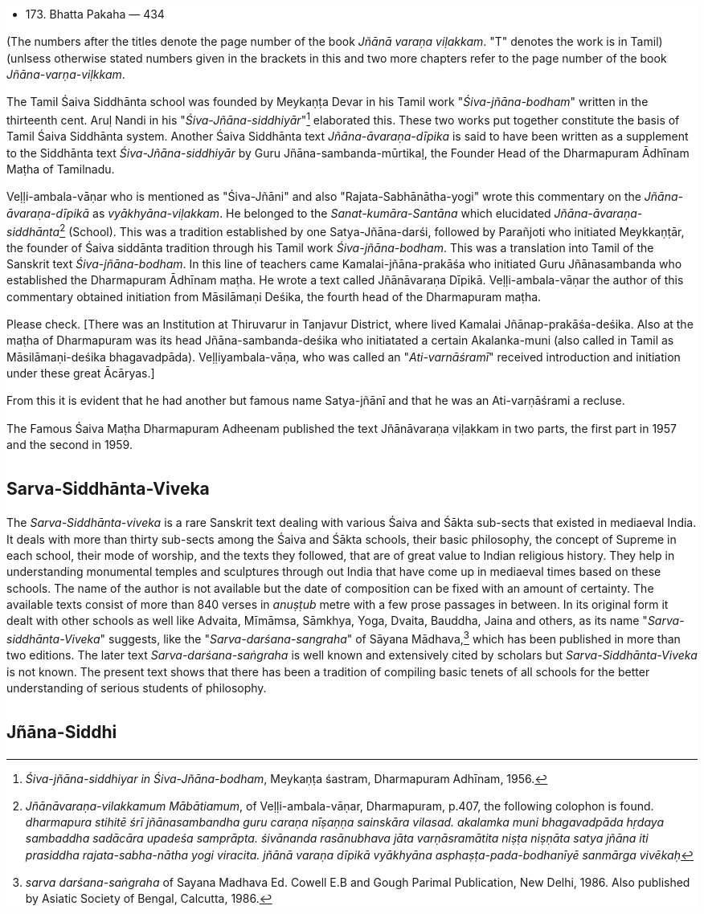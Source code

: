 - 173\. Bhatta Pakaha — 434

(The numbers after the titles denote the page number of the book _Jñānā varaṇa viḷakkam_. "T" denotes the work is in Tamil) (unlsess otherwise stated numbers given in the brackets in this and two more chapters refer to the page number of the book _Jñāna-varṇa-viḷkkam_.

The Tamil Śaiva Siddhānta school was founded by Meykaṇṭa Devar in his Tamil work "_Śiva-jñāna-bodham_" written in the thirteenth cent. Aruḷ Nandi in his "_Śiva-Jñāna-siddhiyār_"[^3] elaborated this. These two works put together constitute the basis of Tamil Śaiva Siddhānta system. Another Śaiva Siddhānta text _Jñāna-āvaraṇa-dīpika_ is said to have been written as a supplement to the Siddhānta text _Śiva-Jñāna-siddhiyār_ by Guru Jñāna-sambanda-mūrtikaḷ, the Founder Head of the Dharmapuram Ādhīnam Maṭha of Tamilnadu.

Veḷḷi-ambala-vāṇar who is mentioned as "Śiva-Jñāni" and also "Rajata-Sabhānātha-yogi" wrote this commentary on the _Jñāna-āvaraṇa-dīpikā_ as _vyākhyāna-viḷakkam_. He belonged to the _Sanat-kumāra-Santāna_ which elucidated _Jñāna-āvaraṇa-siddhānta_[^4] (School). This was a tradition established by one Satya-Jñāna-darśi, followed by Parañjoti who initiated Meykkaṇṭār, the founder of Śaiva siddānta tradition through his Tamil work _Śiva-jñāna-bodham_. This was a translation into Tamil of the Sanskrit text _Śiva-jñāna-bodham_. In this line of teachers came Kamalai-jñāna-prakāśa who initiated Guru Jñānasambanda who established the Dharmapuram Ādhīnam maṭha. He wrote a text called Jñānāvaraṇa Dīpikā. Veḷḷi-ambala-vāṇar the author of this commentary obtained initiation from Māsilāmaṇi Deśika, the fourth head of the Dharmapuram maṭha.

Please check. [There was an Institution at Thiruvarur in Tanjavur District, where lived Kamalai Jñānap-prakāśa-deśika. Also at the maṭha of Dharmapuram was its head Jñāna-sambanda-deśika who initiatated a certain Akalanka-muni (also called in Tamil as Māsilāmaṇi-deśika bhagavadpāda). Veḷḷiyambala-vāṇa, who was called an "_Ati-varnāśramī_" received introduction and initiation under these great Ācāryas.]

From this it is evident that he had another but famous name Satya-jñānī and that he was an Ati-varṇāśrami a recluse.

The Famous Śaiva Maṭha Dharmapuram Adheenam published the text Jñānāvaraṇa viḷakkam in two parts, the first part in 1957 and the second in 1959.

## Sarva-Siddhānta-Viveka

The _Sarva-Siddhānta-viveka_ is a rare Sanskrit text dealing with various Śaiva and Śākta sub-sects that existed in mediaeval India. It deals with more than thirty sub-sects among the Śaiva and Śākta schools, their basic philosophy, the concept of Supreme in each school, their mode of worship, and the texts they followed, that are of great value to Indian religious history. They help in understanding monumental temples and sculptures through out India that have come up in mediaeval times based on these schools. The name of the author is not available but the date of composition can be fixed with an amount of certainty. The available texts consist of more than 840 verses in _anuṣṭub_ metre with a few prose passages in between. In its original form it dealt with other schools as well like Advaita, Mīmāmsa, Sāmkhya, Yoga, Dvaita, Bauddha, Jaina and others, as its name "_Sarva-siddhānta-Viveka_" suggests, like the "_Sarva-darśana-sangraha_" of Sāyana Mādhava,[^5] which has been published in more than two editions. The later text _Sarva-darśana-saṅgraha_ is well known and extensively cited by scholars but _Sarva-Siddhānta-Viveka_ is not known. The present text shows that there has been a tradition of compiling basic tenets of all schools for the better understanding of serious students of philosophy.

## Jñāna-Siddhi


[^1]: _Jñānāvarṇa viḷakkam and Mahā Bhāṣyam_. Veḷḷi-ambala-vāṇar, Dharmapuram Ādhīnam, Vol.I, 1957; and Vol.II, 1959. 
[^2]: _The tenth year Sovenir_ of Srila Sri Shanmukha desika Paramacharya Svamikal, Dharma puram, Adhinam, 1943, p.83. 
[^3]: _Śiva-jñāna-siddhiyar in Śiva-Jñāna-bodham_, Meykaṇṭa śastram, Dharmapuram Adhīnam, 1956. 
[^4]: _Jñānāvaraṇa-vilakkamum Mābātiamum_, of Veḷḷi-ambala-vāṇar, Dharmapuram, p.407, the following colophon is found. _dharmapura stihitē śrī jñānasambandha guru caraṇa nīṣaṇṇa sainskāra vilasad. akalamka muni bhagavadpāda hṛdaya sambaddha sadācāra upadeśa samprāpta. śivānanda rasānubhava jāta varṇāsramātita niṣṭa niṣṇāta satya jñāna iti prasiddha rajata-sabha-nātha yogi viracita. jñānā varaṇa dīpikā vyākhyāna asphaṣṭa-pada-bodhanīyē sanmārga vivēkaḥ_ 
[^5]: _sarva darśana-saṅgraha_ of Sayana Madhava Ed. Cowell E.B and Gough Parimal Publication, New Delhi, 1986. Also published by Asiatic Society of Bengal, Calcutta, 1986. 
[^6]: _Jñāna-Siddhi_ cited in this text, _Jñānāvaraṇa viḷakkam-mābāṭiyam._ 
[^7]: Alexis Sanderson, "History through Textual criticism" in the study of Śaivism, Pañcaratra and Buddhist yogini Tantras, _Les Sourus des Temples_, Ed. Francoise Grimmal, 1FP, Pondichery, 2001. 
[^8]: _Kiraṇavṛt_ \- Bhatta Ramakanta's commentary On Kirana Tantra, Ed. Dominic Goodall, IFP, Pondichery, 1998. 
[^9]: Arunachalan M, _Guru Jñāsambandhar_, Dharmapuram, 1981, pp.85-86. 10. lbid= p.86 
[^11]: _Meykaṇṭa Śātram_, Pub, Dharmapuram, Preface, P.V. 
[^12]: _Jñānāvaraṇa viḷakkam_ \- p.421. (This text will be referred to in its abridged form as jv. 
[^13]: _Meykaṇṭa Sāttiram_, 1956 
[^14]: jv. p.581 இந்த சிவஞான போதம் முதல் நூல் வழியே தமிழ் சிவஞான போதமும் சிவஞான சித்தியாரும் நடத்தலின் அந்த வடமொழியான சிவஞான போதம் இரெளரவோத்தரம் என்னும் உபாகம பேதம் என்னும் பக்ஷத்தாலும் வியாச சூத்திரம் போல பிறிதொரு நூலாம் என்னும் பக்ஷத்தாலும் மூலசூத்ரம் வேண்டுதலின் மற்ற உத்தேச சூத்திரமும் தானே சித்தித்தலின் அம்முதல் நூல் போல வழிநூலுக்கும் உண்டாம் என்க. jv. p.579 
[^15]: _Śiva-Jñāna-bhāṣyam_ of Śiva-jñāna-yogi, Śaiva Siddhānta mahasamajam, Chennai, 1936, p.73 
[^16]: _Meykaṇṭa Sattiram_, 1956, p.15 
[^18]: jv. p.297, p.333, and p.337 
[^19]: Surendranath Das Gupta, A History of Indian Philosophy, Five volumes, Motilal Banarsi dass, Delhi, 1975. 
[^20]: Ibid, vol.5, introp.XI 
[^21]: _Śrī Mṛgendra Tantra-Vidyapada_ and _Yoga-pada_, with the commentary of Nārāyaṇakaṇṭa. Ed by Madhusudan Kaul Sastri, published by Meharchand Lakshman dass, New Delhi, 1982. 
[^22]: _Svacchanda Tantra_, with the commentory of Kṣemarājā, Five Volumes, Sampūrṇānand Sanskrit viśva vidyālaya, Vāraṇāsi, 1992. 
[^23]: _Śrī Svacchanda Tantram_ \- Pt.ll with the commentary of Kṣemarājā, Pub. by Sampūrṇānand Sanskrit University Vāranāsi, 1993, Paṭala 10, verses 676-681. 
[^24]: _Suṣka tarkavalambinaḥ_ (10/1149); 
[^25]: _Svacchanda Tantram_, Paṭala ll, verse.74 
[^26]: _Paramokṣa-nirāśā-kārikā_ in _Aṣṭa-prakaṇa_ Ed. By Pandit Vraja vallabha Dwivedi, Sampurnanad Sanskrit University, Varanasi, 1988. 
[^27]: _Makuṭāgama, Purva bhaga_, Ed. S. Swaminatha Sivacharya, South Indian Arccakar Association, Chennai — 1977, Tantravatara Patala, Verses 16 - 22 
[^28]: _Sarva-darśana-Saṅgraha_, of Sayana Madhava ed Cowell E.B. and Gough A.E., New Delhi, 1986. 
[^29]: _The Śaiva Paribhāṣa_ of Śivgra yogin. Text and Translation by S. Suryanaryana Sastri, Pub. University of Madras, 1982. 
[^30]: _Kulārṇava Tantra_, Ed. Sri John Woodroff, and M.P. Pandit, Motilal Banarsidass, Delhi, Reprint, 1984, p.35. 
[^31]: Ibid. pp.30-31; 
[^32]: jv p.144 
[^33]: _Puranānūṟu_, Ed. Svaminatha Iyer, U.V., Tyagaraja vilasam Publication, Chennai, 1962, Reprint, Verse-166. 
[^34]: _Manimekhalai_, Svaminatha Iyer, U.V., UVS Library, Chennai, 7th Reprint, 1998. 
[^35]: _Manimekhalai_, Murray S.Rajam Edition, Chennai, 1957, Chapter 27. 
[^36]: _Jñānāmṛtam_, of Vāgīsamuni with an ancient commentary (in Tamil), Ed. by Avvai S.Duraiswami Pillai, Annamalai University, Annamalainagar, 1987, 2nd Edition. 
[^37]: _Śivajñāna siddhiyār_ in Meykaṇṭa Sāthram, Dharmapuram, 1956. 
[^38]: _Saṅkalpa nirākaraṇam_, of Umāpati Śivam, in Meykaṇṭa, Dharma Puram, 1956. p. 316 ஏழஞ்சு இருநூறு எடுத்த ஆயிரம் வாழுநற் சகளம் மருவா நிற்ப 
[^39]: jv. p.638, 867, 1051, 1106 etc., 
[^40]: _Jñānasiddhi_, cited in Jv. p. 46, 
[^41]: jv. p.193; 
[^42]: jv. p.329; 
[^43]: jv. p.219 
[^44]: jv. p.219 
[^45]: _Notes on Religion and philosophy_ of Gopinath Kaviraj, Ed. Gaurinath Sastri, Sampūrṇanand Sanskrit University; Vāranāsi, 1987 - P.56-62). 
[^46]: Ibid p.61; 
[^47]: jv. p.48; 
[^48]: jv. p.48; 
[^49]: jv. p.67; 
[^50]: jv. p.67; 
[^51]: jv. p.75; 
[^52]: jv. p.76; 
[^53]: jv. p.99; 
[^54]: jv. p.101; 
[^55]: jv. p.114; 
[^56]: jv. p.114; 
[^57]: jv. p.116; 
[^58]: jv. p.167; 
[^59]: jv. p.167; 
[^60]: jv. p.169; 
[^61]: jv. p.169; 
[^62]: jv. p.171; 
[^63]: jv. p.173; 
[^64]: jv. p.183; 
[^65]: jv. p.184; 
[^66]: jv. p.189; 
[^67]: jv. p.189; 
[^68]: jv. p.219; 
[^69]: jv. p.329; 
[^70]: jv. p.173; 
[^71]: jv. p.181; 
[^72]: jv. p.181; 
[^73]: jv. p.189, p.244 
[^74]: jv. p.244 the text pertaining to this school is called _Vīra maheśvara - Tantra_. 
[^75]: jv. pp.243-245; 
[^76]: jv. p.247; 
[^77]: jv. p.247; 
[^78]: jv. p.245 
[^79]: jv. p.291; 
[^80]: jv. pp.311-329; 
[^81]: _Raurava_ cited in jv. 421; 
[^82]: jv. p.422; 
[^83]: jv. p.423; 
[^84]: jv. p.351; 
[^85]: jv. p.351; 
[^86]: jv. p.351; 
[^87]: jv. pp.578-579 
[^88]: jv. p.581; 
[^89]: jv. p.583; 
[^90]: jv. p.583; 
[^91]: jv. p.585; 
[^92]: jv. p.579; 
[^93]: _Svacchanda_, vol. 5, Patala II, verse,.70 
[^94]: Ibid, paṭala X, 675-680 also, 1084 where in Kapālīśvara is called _Bhūteśvara_ 
[^95]: _Svacchanda_, cited in Jv. pp. 37-45 
[^96]: Ibid p.44; 
[^97]: Ibid p.49; 
[^98]: jv. pp.578, 579, 581, 583 etc., On page 583 he makes a specific mention that the Sanskrit _Śivajñāna bodhan_ is the original text or root text as முதல் நூலான சிவஞான போத சூத்திரம் and gives the first Sanskrit sutra as _strīpum napumsakādivāt jagatah kārya darśanāt asti kartā sa hṛtvaiva sṛjatyasmān prabhur haraḥ_